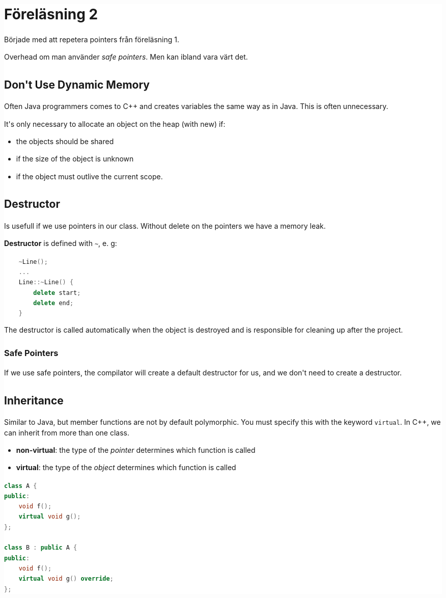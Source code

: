 # Föreläsning 2

Började med att repetera pointers från föreläsning 1.

Overhead om man använder *safe pointers*. Men kan ibland vara värt det.

## Don't Use Dynamic Memory
Often Java programmers comes to C++ and creates variables the same way as in Java. This is often unnecessary.

It's only necessary to allocate an object on the heap (with new) if:

- the objects should be shared

- if the size of the object is unknown

- if the object must outlive the current scope.

## Destructor
Is usefull if we use pointers in our class. Without delete on the pointers we have a memory leak.

**Destructor** is defined with `~`, e. g:

```cpp
    ~Line();
    ...
    Line::~Line() {
        delete start;
        delete end;
    }
```

The destructor is called automatically when the object is destroyed and is responsible for cleaning up after the project.

### Safe Pointers
If we use safe pointers, the compilator will create a default destructor for us, and we don't need to create a destructor.

## Inheritance
Similar to Java, but member functions are not by default polymorphic. You must specify this with the keyword `virtual`.
In C++, we can inherit from more than one class.

- **non-virtual**: the type of the *pointer* determines which function is called

- **virtual**: the type of the *object* determines which function is called

```cpp
class A {
public:
    void f();
    virtual void g();
};

class B : public A {
public:
    void f();
    virtual void g() override;
};
```
